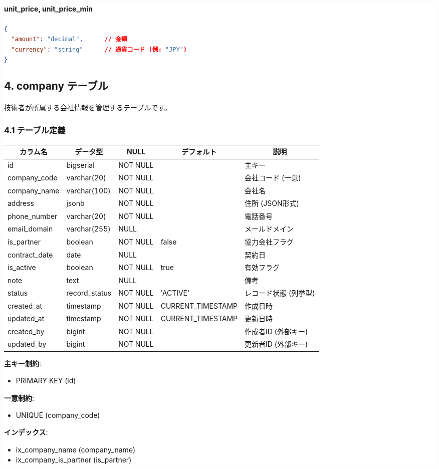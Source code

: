 #### unit_price, unit_price_min
```json
{
  "amount": "decimal",      // 金額
  "currency": "string"      // 通貨コード (例: "JPY")
}
```

## 4. company テーブル

技術者が所属する会社情報を管理するテーブルです。

### 4.1 テーブル定義

| カラム名 | データ型 | NULL | デフォルト | 説明 |
|---------|---------|------|-----------|------|
| id | bigserial | NOT NULL | | 主キー |
| company_code | varchar(20) | NOT NULL | | 会社コード (一意) |
| company_name | varchar(100) | NOT NULL | | 会社名 |
| address | jsonb | NOT NULL | | 住所 (JSON形式) |
| phone_number | varchar(20) | NOT NULL | | 電話番号 |
| email_domain | varchar(255) | NULL | | メールドメイン |
| is_partner | boolean | NOT NULL | false | 協力会社フラグ |
| contract_date | date | NULL | | 契約日 |
| is_active | boolean | NOT NULL | true | 有効フラグ |
| note | text | NULL | | 備考 |
| status | record_status | NOT NULL | 'ACTIVE' | レコード状態 (列挙型) |
| created_at | timestamp | NOT NULL | CURRENT_TIMESTAMP | 作成日時 |
| updated_at | timestamp | NOT NULL | CURRENT_TIMESTAMP | 更新日時 |
| created_by | bigint | NOT NULL | | 作成者ID (外部キー) |
| updated_by | bigint | NOT NULL | | 更新者ID (外部キー) |

**主キー制約**:
- PRIMARY KEY (id)

**一意制約**:
- UNIQUE (company_code)

**インデックス**:
- ix_company_name (company_name)
- ix_company_is_partner (is_partner)
